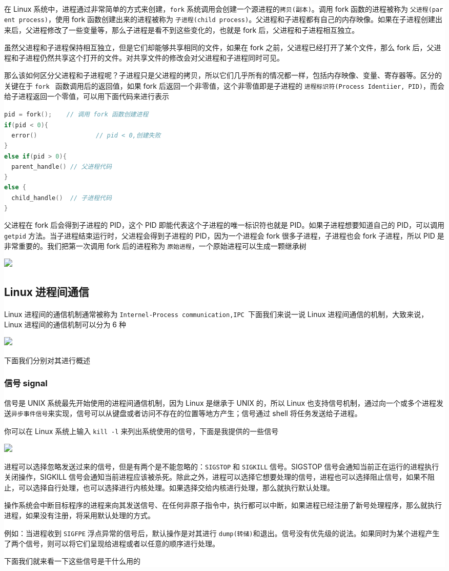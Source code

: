 在 Linux 系统中，进程通过非常简单的方式来创建，`fork` 系统调用会创建一个源进程的`拷贝(副本)`。调用 fork 函数的进程被称为 `父进程(parent process)`，使用 fork 函数创建出来的进程被称为 `子进程(child process)`。父进程和子进程都有自己的内存映像。如果在子进程创建出来后，父进程修改了一些变量等，那么子进程是看不到这些变化的，也就是 fork 后，父进程和子进程相互独立。

虽然父进程和子进程保持相互独立，但是它们却能够共享相同的文件，如果在 fork 之前，父进程已经打开了某个文件，那么 fork 后，父进程和子进程仍然共享这个打开的文件。对共享文件的修改会对父进程和子进程同时可见。

那么该如何区分父进程和子进程呢？子进程只是父进程的拷贝，所以它们几乎所有的情况都一样，包括内存映像、变量、寄存器等。区分的关键在于 `fork ` 函数调用后的返回值，如果 fork 后返回一个非零值，这个非零值即是子进程的 `进程标识符(Process Identiier, PID)`，而会给子进程返回一个零值，可以用下面代码来进行表示

```c
pid = fork();    // 调用 fork 函数创建进程
if(pid < 0){
  error()				 // pid < 0,创建失败
}
else if(pid > 0){
  parent_handle() // 父进程代码
}
else {
  child_handle()  // 子进程代码
}
```

父进程在 fork 后会得到子进程的 PID，这个 PID 即能代表这个子进程的唯一标识符也就是 PID。如果子进程想要知道自己的 PID，可以调用 `getpid` 方法。当子进程结束运行时，父进程会得到子进程的 PID，因为一个进程会 fork 很多子进程，子进程也会 fork 子进程，所以 PID 是非常重要的。我们把第一次调用 fork 后的进程称为 `原始进程`，一个原始进程可以生成一颗继承树

![](https://img2020.cnblogs.com/blog/1515111/202007/1515111-20200710065503864-225183643.png)

## Linux 进程间通信

Linux 进程间的通信机制通常被称为 `Internel-Process communication,IPC `下面我们来说一说 Linux 进程间通信的机制，大致来说，Linux 进程间的通信机制可以分为 6 种

![](https://img2020.cnblogs.com/blog/1515111/202007/1515111-20200710065522176-1610450061.png)

下面我们分别对其进行概述

### 信号 signal

信号是 UNIX 系统最先开始使用的进程间通信机制，因为 Linux 是继承于 UNIX 的，所以 Linux 也支持信号机制，通过向一个或多个进程发送`异步事件信号`来实现，信号可以从键盘或者访问不存在的位置等地方产生；信号通过 shell 将任务发送给子进程。

你可以在 Linux 系统上输入 `kill -l` 来列出系统使用的信号，下面是我提供的一些信号

![](https://img2020.cnblogs.com/blog/1515111/202007/1515111-20200710065539463-1665951908.png)

进程可以选择忽略发送过来的信号，但是有两个是不能忽略的：`SIGSTOP` 和 `SIGKILL` 信号。SIGSTOP 信号会通知当前正在运行的进程执行关闭操作，SIGKILL 信号会通知当前进程应该被杀死。除此之外，进程可以选择它想要处理的信号，进程也可以选择阻止信号，如果不阻止，可以选择自行处理，也可以选择进行内核处理。如果选择交给内核进行处理，那么就执行默认处理。

操作系统会中断目标程序的进程来向其发送信号、在任何非原子指令中，执行都可以中断，如果进程已经注册了新号处理程序，那么就执行进程，如果没有注册，将采用默认处理的方式。

例如：当进程收到 `SIGFPE` 浮点异常的信号后，默认操作是对其进行 `dump(转储)`和退出。信号没有优先级的说法。如果同时为某个进程产生了两个信号，则可以将它们呈现给进程或者以任意的顺序进行处理。

下面我们就来看一下这些信号是干什么用的

